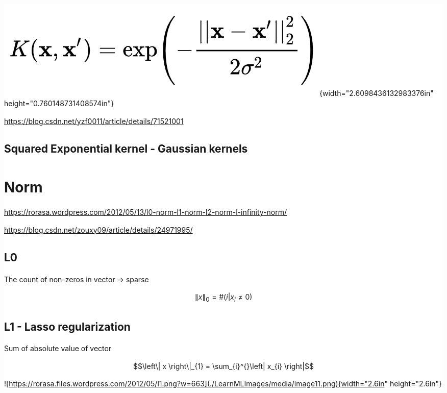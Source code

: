 ![](./LearnMLImages/media/image10.png){width="2.6098436132983376in"
height="0.760148731408574in"}

<https://blog.csdn.net/yzf0011/article/details/71521001>

## Squared Exponential kernel - Gaussian kernels

# Norm

<https://rorasa.wordpress.com/2012/05/13/l0-norm-l1-norm-l2-norm-l-infinity-norm/>

<https://blog.csdn.net/zouxy09/article/details/24971995/>

## L0

The count of non-zeros in vector -\> sparse

$$\left\| x \right\|_{0} = \#(i|x_{i} \neq 0)$$

## L1 - Lasso regularization

Sum of absolute value of vector

$$\left\| x \right\|_{1} = \sum_{i}^{}\left| x_{i} \right|$$

![https://rorasa.files.wordpress.com/2012/05/l1.png?w=663](./LearnMLImages/media/image11.png){width="2.6in"
height="2.6in"}
